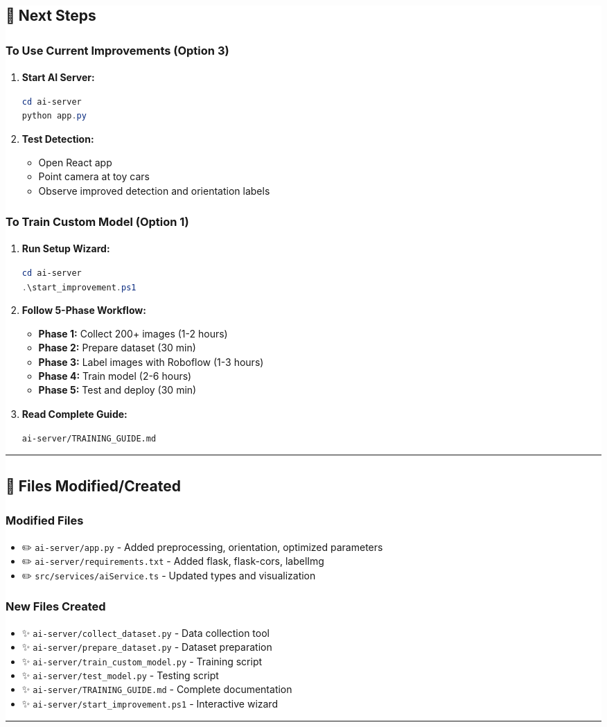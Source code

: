 
## 🎯 Next Steps

### To Use Current Improvements (Option 3)

1. **Start AI Server:**
   ```powershell
   cd ai-server
   python app.py
   ```

2. **Test Detection:**
   - Open React app
   - Point camera at toy cars
   - Observe improved detection and orientation labels

### To Train Custom Model (Option 1)

1. **Run Setup Wizard:**
   ```powershell
   cd ai-server
   .\start_improvement.ps1
   ```

2. **Follow 5-Phase Workflow:**
   - **Phase 1:** Collect 200+ images (1-2 hours)
   - **Phase 2:** Prepare dataset (30 min)
   - **Phase 3:** Label images with Roboflow (1-3 hours)
   - **Phase 4:** Train model (2-6 hours)
   - **Phase 5:** Test and deploy (30 min)

3. **Read Complete Guide:**
   ```
   ai-server/TRAINING_GUIDE.md
   ```

---

## 🔧 Files Modified/Created

### Modified Files
- ✏️ `ai-server/app.py` - Added preprocessing, orientation, optimized parameters
- ✏️ `ai-server/requirements.txt` - Added flask, flask-cors, labelImg
- ✏️ `src/services/aiService.ts` - Updated types and visualization

### New Files Created
- ✨ `ai-server/collect_dataset.py` - Data collection tool
- ✨ `ai-server/prepare_dataset.py` - Dataset preparation
- ✨ `ai-server/train_custom_model.py` - Training script
- ✨ `ai-server/test_model.py` - Testing script
- ✨ `ai-server/TRAINING_GUIDE.md` - Complete documentation
- ✨ `ai-server/start_improvement.ps1` - Interactive wizard

---
